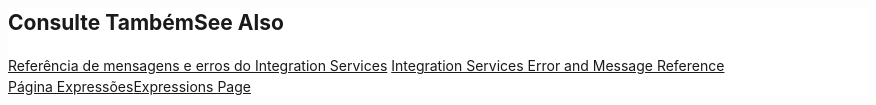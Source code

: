 ## <a name="see-also"></a><span data-ttu-id="398cb-457">Consulte Também</span><span class="sxs-lookup"><span data-stu-id="398cb-457">See Also</span></span>  
 <span data-ttu-id="398cb-458">[Referência de mensagens e erros do Integration Services](../../2014/integration-services/integration-services-error-and-message-reference.md) </span><span class="sxs-lookup"><span data-stu-id="398cb-458">[Integration Services Error and Message Reference](../../2014/integration-services/integration-services-error-and-message-reference.md) </span></span>  
 [<span data-ttu-id="398cb-459">Página Expressões</span><span class="sxs-lookup"><span data-stu-id="398cb-459">Expressions Page</span></span>](expressions/expressions-page.md)  
  
  
